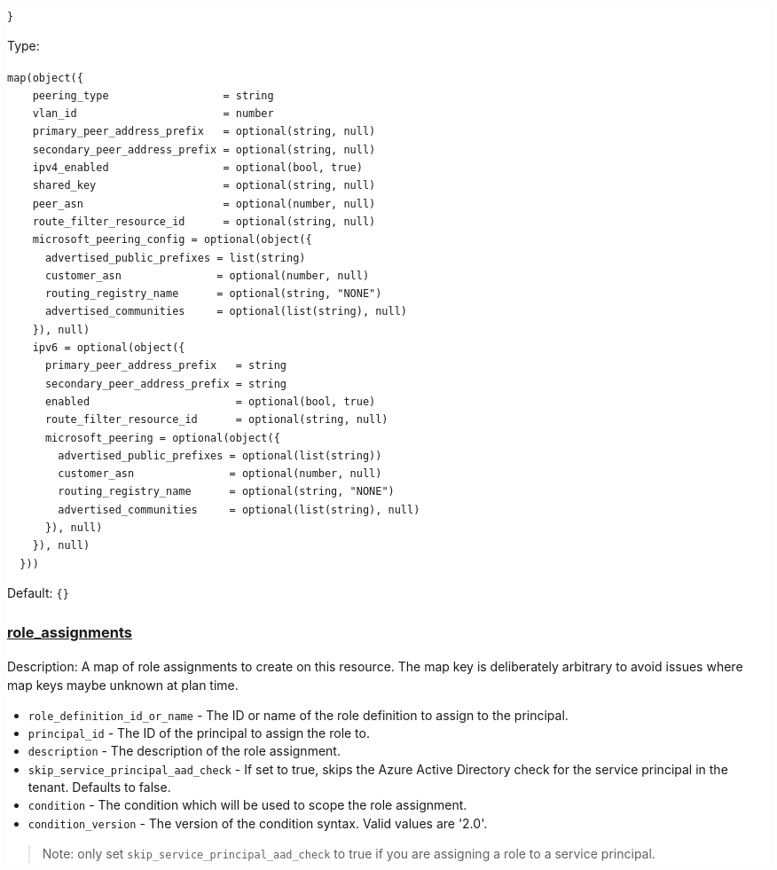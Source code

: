 ```terraform
}
```

Type:

```hcl
map(object({
    peering_type                  = string
    vlan_id                       = number
    primary_peer_address_prefix   = optional(string, null)
    secondary_peer_address_prefix = optional(string, null)
    ipv4_enabled                  = optional(bool, true)
    shared_key                    = optional(string, null)
    peer_asn                      = optional(number, null)
    route_filter_resource_id      = optional(string, null)
    microsoft_peering_config = optional(object({
      advertised_public_prefixes = list(string)
      customer_asn               = optional(number, null)
      routing_registry_name      = optional(string, "NONE")
      advertised_communities     = optional(list(string), null)
    }), null)
    ipv6 = optional(object({
      primary_peer_address_prefix   = string
      secondary_peer_address_prefix = string
      enabled                       = optional(bool, true)
      route_filter_resource_id      = optional(string, null)
      microsoft_peering = optional(object({
        advertised_public_prefixes = optional(list(string))
        customer_asn               = optional(number, null)
        routing_registry_name      = optional(string, "NONE")
        advertised_communities     = optional(list(string), null)
      }), null)
    }), null)
  }))
```

Default: `{}`

### <a name="input_role_assignments"></a> [role\_assignments](#input\_role\_assignments)

Description: A map of role assignments to create on this resource. The map key is deliberately arbitrary to avoid issues where map keys maybe unknown at plan time.

- `role_definition_id_or_name` - The ID or name of the role definition to assign to the principal.
- `principal_id` - The ID of the principal to assign the role to.
- `description` - The description of the role assignment.
- `skip_service_principal_aad_check` - If set to true, skips the Azure Active Directory check for the service principal in the tenant. Defaults to false.
- `condition` - The condition which will be used to scope the role assignment.
- `condition_version` - The version of the condition syntax. Valid values are '2.0'.

> Note: only set `skip_service_principal_aad_check` to true if you are assigning a role to a service principal.
